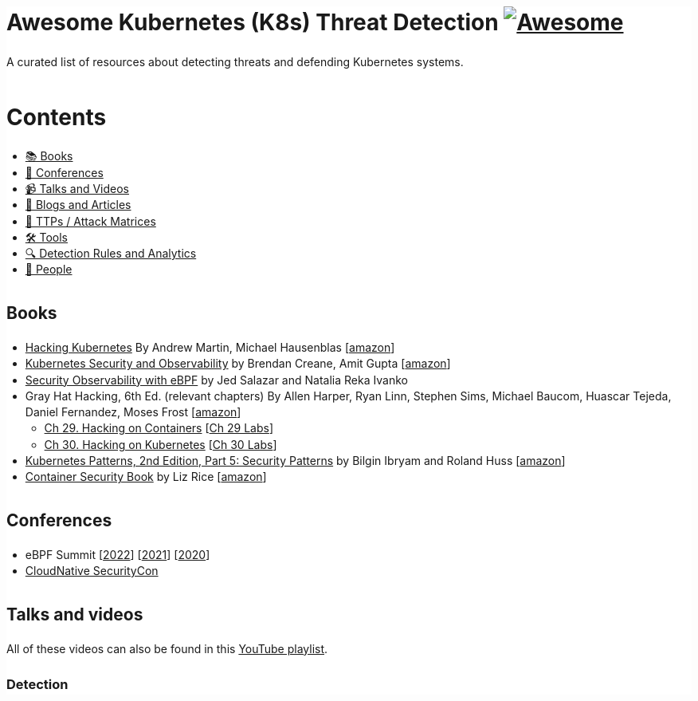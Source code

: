 # Awesome Kubernetes (K8s) Threat Detection [![Awesome](https://awesome.re/badge.svg)](https://awesome.re)

A curated list of resources about detecting threats and defending Kubernetes systems.

# Contents

- [📚 Books](#books)
- [🏫 Conferences](#conferences)
- [📹 Talks and Videos](#talks-and-videos)
- [📰 Blogs and Articles](#blogs-and-articles)
- [🧮 TTPs / Attack Matrices](#ttps--attack-matrices)
- [🛠 Tools](#tools)
- [🔍 Detection Rules and Analytics](#detection-rules-and-analytics)
- [🤖 People](#people)

## Books

* [Hacking Kubernetes](https://learning.oreilly.com/library/view/hacking-kubernetes/9781492081722/) By Andrew Martin, Michael Hausenblas [[amazon](https://amzn.to/3msjXDH)]
* [Kubernetes Security and Observability](https://learning.oreilly.com/library/view/-/9781098107093/) by Brendan Creane, Amit Gupta [[amazon](https://amzn.to/3mt21sh)]
* [Security Observability with eBPF](https://learning.oreilly.com/library/view/security-observability-with/9781492096719/) by Jed Salazar and Natalia Reka Ivanko
* Gray Hat Hacking, 6th Ed. (relevant chapters) By Allen Harper, Ryan Linn, Stephen Sims, Michael Baucom, Huascar Tejeda, Daniel Fernandez, Moses Frost [[amazon](https://amzn.to/41FZXO5)]
  * [Ch 29. Hacking on Containers](https://learning.oreilly.com/library/view/gray-hat-hacking/9781264268955/p29.xhtml) [[Ch 29 Labs](https://github.com/GrayHatHacking/GHHv6/tree/main/ch29)]
  * [Ch 30. Hacking on Kubernetes](https://learning.oreilly.com/library/view/gray-hat-hacking/9781264268955/p30.xhtml) [[Ch 30 Labs](https://github.com/GrayHatHacking/GHHv6/tree/main/ch30)]
* [Kubernetes Patterns, 2nd Edition, Part 5: Security Patterns](https://learning.oreilly.com/library/view/kubernetes-patterns-2nd/9781098131678/part05.html) by Bilgin Ibryam and Roland Huss [[amazon](https://amzn.to/3ZnIckR)]
* [Container Security Book](https://learning.oreilly.com/library/view/-/9781492056690/) by Liz Rice [[amazon](https://amzn.to/3ZnIckR)]

## Conferences

* eBPF Summit [[2022](https://ebpf.io/summit-2022.html)] [[2021](https://ebpf.io/summit-2021.html)] [[2020](https://ebpf.io/summit-2020.html)]
* [CloudNative SecurityCon](https://events.linuxfoundation.org/cloudnativesecuritycon-north-america/)

## Talks and videos

All of these videos can also be found in this [YouTube playlist](https://www.youtube.com/playlist?list=PL5ZaBJnKnwWxecVvTc0cWMu-GDdB1i8dh).

### Detection
